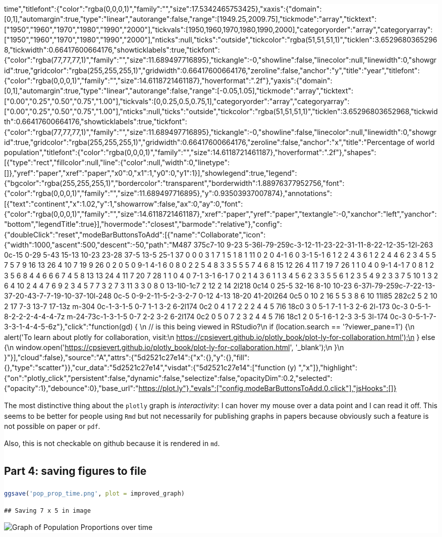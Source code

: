 time","titlefont":{"color":"rgba(0,0,0,1)","family":"","size":17.5342465753425},"xaxis":{"domain":[0,1],"automargin":true,"type":"linear","autorange":false,"range":[1949.25,2009.75],"tickmode":"array","ticktext":["1950","1960","1970","1980","1990","2000"],"tickvals":[1950,1960,1970,1980,1990,2000],"categoryorder":"array","categoryarray":["1950","1960","1970","1980","1990","2000"],"nticks":null,"ticks":"outside","tickcolor":"rgba(51,51,51,1)","ticklen":3.65296803652968,"tickwidth":0.66417600664176,"showticklabels":true,"tickfont":{"color":"rgba(77,77,77,1)","family":"","size":11.689497716895},"tickangle":-0,"showline":false,"linecolor":null,"linewidth":0,"showgrid":true,"gridcolor":"rgba(255,255,255,1)","gridwidth":0.66417600664176,"zeroline":false,"anchor":"y","title":"year","titlefont":{"color":"rgba(0,0,0,1)","family":"","size":14.6118721461187},"hoverformat":".2f"},"yaxis":{"domain":[0,1],"automargin":true,"type":"linear","autorange":false,"range":[-0.05,1.05],"tickmode":"array","ticktext":["0.00","0.25","0.50","0.75","1.00"],"tickvals":[0,0.25,0.5,0.75,1],"categoryorder":"array","categoryarray":["0.00","0.25","0.50","0.75","1.00"],"nticks":null,"ticks":"outside","tickcolor":"rgba(51,51,51,1)","ticklen":3.65296803652968,"tickwidth":0.66417600664176,"showticklabels":true,"tickfont":{"color":"rgba(77,77,77,1)","family":"","size":11.689497716895},"tickangle":-0,"showline":false,"linecolor":null,"linewidth":0,"showgrid":true,"gridcolor":"rgba(255,255,255,1)","gridwidth":0.66417600664176,"zeroline":false,"anchor":"x","title":"Percentage of world population","titlefont":{"color":"rgba(0,0,0,1)","family":"","size":14.6118721461187},"hoverformat":".2f"},"shapes":[{"type":"rect","fillcolor":null,"line":{"color":null,"width":0,"linetype":[]},"yref":"paper","xref":"paper","x0":0,"x1":1,"y0":0,"y1":1}],"showlegend":true,"legend":{"bgcolor":"rgba(255,255,255,1)","bordercolor":"transparent","borderwidth":1.88976377952756,"font":{"color":"rgba(0,0,0,1)","family":"","size":11.689497716895},"y":0.93503937007874},"annotations":[{"text":"continent","x":1.02,"y":1,"showarrow":false,"ax":0,"ay":0,"font":{"color":"rgba(0,0,0,1)","family":"","size":14.6118721461187},"xref":"paper","yref":"paper","textangle":-0,"xanchor":"left","yanchor":"bottom","legendTitle":true}],"hovermode":"closest","barmode":"relative"},"config":{"doubleClick":"reset","modeBarButtonsToAdd":[{"name":"Collaborate","icon":{"width":1000,"ascent":500,"descent":-50,"path":"M487 375c7-10 9-23 5-36l-79-259c-3-12-11-23-22-31-11-8-22-12-35-12l-263 0c-15 0-29 5-43 15-13 10-23 23-28 37-5 13-5 25-1 37 0 0 0 3 1 7 1 5 1 8 1 11 0 2 0 4-1 6 0 3-1 5-1 6 1 2 2 4 3 6 1 2 2 4 4 6 2 3 4 5 5 7 5 7 9 16 13 26 4 10 7 19 9 26 0 2 0 5 0 9-1 4-1 6 0 8 0 2 2 5 4 8 3 3 5 5 5 7 4 6 8 15 12 26 4 11 7 19 7 26 1 1 0 4 0 9-1 4-1 7 0 8 1 2 3 5 6 8 4 4 6 6 6 7 4 5 8 13 13 24 4 11 7 20 7 28 1 1 0 4 0 7-1 3-1 6-1 7 0 2 1 4 3 6 1 1 3 4 5 6 2 3 3 5 5 6 1 2 3 5 4 9 2 3 3 7 5 10 1 3 2 6 4 10 2 4 4 7 6 9 2 3 4 5 7 7 3 2 7 3 11 3 3 0 8 0 13-1l0-1c7 2 12 2 14 2l218 0c14 0 25-5 32-16 8-10 10-23 6-37l-79-259c-7-22-13-37-20-43-7-7-19-10-37-10l-248 0c-5 0-9-2-11-5-2-3-2-7 0-12 4-13 18-20 41-20l264 0c5 0 10 2 16 5 5 3 8 6 10 11l85 282c2 5 2 10 2 17 7-3 13-7 17-13z m-304 0c-1-3-1-5 0-7 1-1 3-2 6-2l174 0c2 0 4 1 7 2 2 2 4 4 5 7l6 18c0 3 0 5-1 7-1 1-3 2-6 2l-173 0c-3 0-5-1-8-2-2-2-4-4-4-7z m-24-73c-1-3-1-5 0-7 2-2 3-2 6-2l174 0c2 0 5 0 7 2 3 2 4 4 5 7l6 18c1 2 0 5-1 6-1 2-3 3-5 3l-174 0c-3 0-5-1-7-3-3-1-4-4-5-6z"},"click":"function(gd) { \n        // is this being viewed in RStudio?\n        if (location.search == '?viewer_pane=1') {\n          alert('To learn about plotly for collaboration, visit:\\n https://cpsievert.github.io/plotly_book/plot-ly-for-collaboration.html');\n        } else {\n          window.open('https://cpsievert.github.io/plotly_book/plot-ly-for-collaboration.html', '_blank');\n        }\n      }"}],"cloud":false},"source":"A","attrs":{"5d2521c27e14":{"x":{},"y":{},"fill":{},"type":"scatter"}},"cur_data":"5d2521c27e14","visdat":{"5d2521c27e14":["function (y) ","x"]},"highlight":{"on":"plotly_click","persistent":false,"dynamic":false,"selectize":false,"opacityDim":0.2,"selected":{"opacity":1},"debounce":0},"base_url":"https://plot.ly"},"evals":["config.modeBarButtonsToAdd.0.click"],"jsHooks":[]}</script>

The most distinctive thing about the `plotly` graph is _interactivity_: I can hover my mouse over a data point and I can read it off. This seems to be better for people using `Rmd` but not necessarily for publishing graphs in papers because obviously such a feature is not possible on paper or `pdf`. 

Also, this is not checkable on github because it is rendered in `md`. 

## Part 4: saving figures to file


```r
ggsave('pop_prop_time.png', plot = improved_graph)
```

```
## Saving 7 x 5 in image
```

![Graph of Population Proportions over time](https://github.com/STAT545-UBC-students/hw05-rning-wu/blob/master/pop_prop_time.png)
